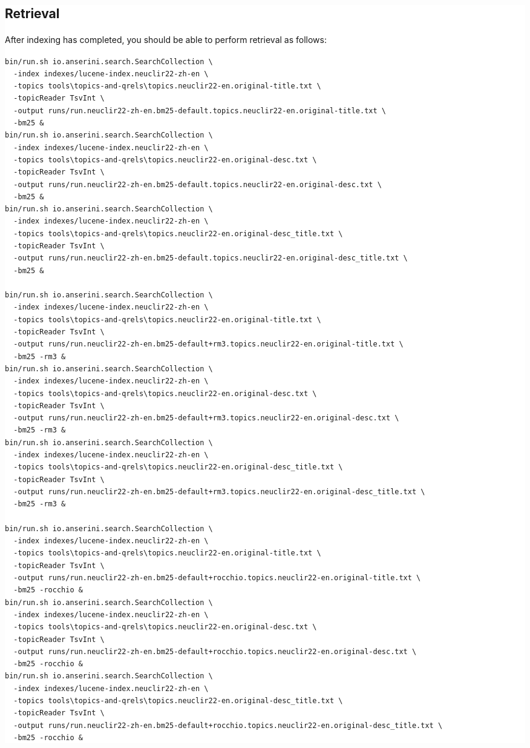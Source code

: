 ## Retrieval

After indexing has completed, you should be able to perform retrieval as follows:

```
bin/run.sh io.anserini.search.SearchCollection \
  -index indexes/lucene-index.neuclir22-zh-en \
  -topics tools\topics-and-qrels\topics.neuclir22-en.original-title.txt \
  -topicReader TsvInt \
  -output runs/run.neuclir22-zh-en.bm25-default.topics.neuclir22-en.original-title.txt \
  -bm25 &
bin/run.sh io.anserini.search.SearchCollection \
  -index indexes/lucene-index.neuclir22-zh-en \
  -topics tools\topics-and-qrels\topics.neuclir22-en.original-desc.txt \
  -topicReader TsvInt \
  -output runs/run.neuclir22-zh-en.bm25-default.topics.neuclir22-en.original-desc.txt \
  -bm25 &
bin/run.sh io.anserini.search.SearchCollection \
  -index indexes/lucene-index.neuclir22-zh-en \
  -topics tools\topics-and-qrels\topics.neuclir22-en.original-desc_title.txt \
  -topicReader TsvInt \
  -output runs/run.neuclir22-zh-en.bm25-default.topics.neuclir22-en.original-desc_title.txt \
  -bm25 &

bin/run.sh io.anserini.search.SearchCollection \
  -index indexes/lucene-index.neuclir22-zh-en \
  -topics tools\topics-and-qrels\topics.neuclir22-en.original-title.txt \
  -topicReader TsvInt \
  -output runs/run.neuclir22-zh-en.bm25-default+rm3.topics.neuclir22-en.original-title.txt \
  -bm25 -rm3 &
bin/run.sh io.anserini.search.SearchCollection \
  -index indexes/lucene-index.neuclir22-zh-en \
  -topics tools\topics-and-qrels\topics.neuclir22-en.original-desc.txt \
  -topicReader TsvInt \
  -output runs/run.neuclir22-zh-en.bm25-default+rm3.topics.neuclir22-en.original-desc.txt \
  -bm25 -rm3 &
bin/run.sh io.anserini.search.SearchCollection \
  -index indexes/lucene-index.neuclir22-zh-en \
  -topics tools\topics-and-qrels\topics.neuclir22-en.original-desc_title.txt \
  -topicReader TsvInt \
  -output runs/run.neuclir22-zh-en.bm25-default+rm3.topics.neuclir22-en.original-desc_title.txt \
  -bm25 -rm3 &

bin/run.sh io.anserini.search.SearchCollection \
  -index indexes/lucene-index.neuclir22-zh-en \
  -topics tools\topics-and-qrels\topics.neuclir22-en.original-title.txt \
  -topicReader TsvInt \
  -output runs/run.neuclir22-zh-en.bm25-default+rocchio.topics.neuclir22-en.original-title.txt \
  -bm25 -rocchio &
bin/run.sh io.anserini.search.SearchCollection \
  -index indexes/lucene-index.neuclir22-zh-en \
  -topics tools\topics-and-qrels\topics.neuclir22-en.original-desc.txt \
  -topicReader TsvInt \
  -output runs/run.neuclir22-zh-en.bm25-default+rocchio.topics.neuclir22-en.original-desc.txt \
  -bm25 -rocchio &
bin/run.sh io.anserini.search.SearchCollection \
  -index indexes/lucene-index.neuclir22-zh-en \
  -topics tools\topics-and-qrels\topics.neuclir22-en.original-desc_title.txt \
  -topicReader TsvInt \
  -output runs/run.neuclir22-zh-en.bm25-default+rocchio.topics.neuclir22-en.original-desc_title.txt \
  -bm25 -rocchio &
```
